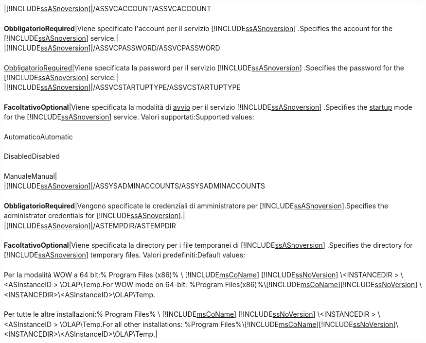 |[!INCLUDE[ssASnoversion](../../includes/ssasnoversion-md.md)]|<span data-ttu-id="15bd1-332">/ASSVCACCOUNT</span><span class="sxs-lookup"><span data-stu-id="15bd1-332">/ASSVCACCOUNT</span></span><br /><br /> <span data-ttu-id="15bd1-333">**Obbligatorio**</span><span class="sxs-lookup"><span data-stu-id="15bd1-333">**Required**</span></span>|<span data-ttu-id="15bd1-334">Viene specificato l'account per il servizio [!INCLUDE[ssASnoversion](../../includes/ssasnoversion-md.md)] .</span><span class="sxs-lookup"><span data-stu-id="15bd1-334">Specifies the account for the [!INCLUDE[ssASnoversion](../../includes/ssasnoversion-md.md)] service.</span></span>|  
|[!INCLUDE[ssASnoversion](../../includes/ssasnoversion-md.md)]|<span data-ttu-id="15bd1-335">/ASSVCPASSWORD</span><span class="sxs-lookup"><span data-stu-id="15bd1-335">/ASSVCPASSWORD</span></span><br /><br /> [<span data-ttu-id="15bd1-336">Obbligatorio</span><span class="sxs-lookup"><span data-stu-id="15bd1-336">Required</span></span>](#Accounts)|<span data-ttu-id="15bd1-337">Viene specificata la password per il servizio [!INCLUDE[ssASnoversion](../../includes/ssasnoversion-md.md)] .</span><span class="sxs-lookup"><span data-stu-id="15bd1-337">Specifies the password for the [!INCLUDE[ssASnoversion](../../includes/ssasnoversion-md.md)] service.</span></span>|  
|[!INCLUDE[ssASnoversion](../../includes/ssasnoversion-md.md)]|<span data-ttu-id="15bd1-338">/ASSVCSTARTUPTYPE</span><span class="sxs-lookup"><span data-stu-id="15bd1-338">/ASSVCSTARTUPTYPE</span></span><br /><br /> <span data-ttu-id="15bd1-339">**Facoltativo**</span><span class="sxs-lookup"><span data-stu-id="15bd1-339">**Optional**</span></span>|<span data-ttu-id="15bd1-340">Viene specificata la modalità di [avvio](#Accounts) per il servizio [!INCLUDE[ssASnoversion](../../includes/ssasnoversion-md.md)] .</span><span class="sxs-lookup"><span data-stu-id="15bd1-340">Specifies the [startup](#Accounts) mode for the [!INCLUDE[ssASnoversion](../../includes/ssasnoversion-md.md)] service.</span></span> <span data-ttu-id="15bd1-341">Valori supportati:</span><span class="sxs-lookup"><span data-stu-id="15bd1-341">Supported values:</span></span><br /><br /> <span data-ttu-id="15bd1-342">Automatico</span><span class="sxs-lookup"><span data-stu-id="15bd1-342">Automatic</span></span><br /><br /> <span data-ttu-id="15bd1-343">Disabled</span><span class="sxs-lookup"><span data-stu-id="15bd1-343">Disabled</span></span><br /><br /> <span data-ttu-id="15bd1-344">Manuale</span><span class="sxs-lookup"><span data-stu-id="15bd1-344">Manual</span></span>|  
|[!INCLUDE[ssASnoversion](../../includes/ssasnoversion-md.md)]|<span data-ttu-id="15bd1-345">/ASSYSADMINACCOUNTS</span><span class="sxs-lookup"><span data-stu-id="15bd1-345">/ASSYSADMINACCOUNTS</span></span><br /><br /> <span data-ttu-id="15bd1-346">**Obbligatorio**</span><span class="sxs-lookup"><span data-stu-id="15bd1-346">**Required**</span></span>|<span data-ttu-id="15bd1-347">Vengono specificate le credenziali di amministratore per [!INCLUDE[ssASnoversion](../../includes/ssasnoversion-md.md)].</span><span class="sxs-lookup"><span data-stu-id="15bd1-347">Specifies the administrator credentials for [!INCLUDE[ssASnoversion](../../includes/ssasnoversion-md.md)].</span></span>|  
|[!INCLUDE[ssASnoversion](../../includes/ssasnoversion-md.md)]|<span data-ttu-id="15bd1-348">/ASTEMPDIR</span><span class="sxs-lookup"><span data-stu-id="15bd1-348">/ASTEMPDIR</span></span><br /><br /> <span data-ttu-id="15bd1-349">**Facoltativo**</span><span class="sxs-lookup"><span data-stu-id="15bd1-349">**Optional**</span></span>|<span data-ttu-id="15bd1-350">Viene specificata la directory per i file temporanei di [!INCLUDE[ssASnoversion](../../includes/ssasnoversion-md.md)] .</span><span class="sxs-lookup"><span data-stu-id="15bd1-350">Specifies the directory for [!INCLUDE[ssASnoversion](../../includes/ssasnoversion-md.md)] temporary files.</span></span> <span data-ttu-id="15bd1-351">Valori predefiniti:</span><span class="sxs-lookup"><span data-stu-id="15bd1-351">Default values:</span></span><br /><br /> <span data-ttu-id="15bd1-352">Per la modalità WOW a 64 bit:% Program Files (x86)% \\ [!INCLUDE[msCoName](../../includes/msconame-md.md)] [!INCLUDE[ssNoVersion](../../includes/ssnoversion-md.md)] \\<INSTANCEDIR \> \\<ASInstanceID \> \OLAP\Temp.</span><span class="sxs-lookup"><span data-stu-id="15bd1-352">For WOW mode on 64-bit: %Program Files(x86)%\\[!INCLUDE[msCoName](../../includes/msconame-md.md)][!INCLUDE[ssNoVersion](../../includes/ssnoversion-md.md)] \\<INSTANCEDIR\>\\<ASInstanceID\>\OLAP\Temp.</span></span><br /><br /> <span data-ttu-id="15bd1-353">Per tutte le altre installazioni:% Program Files% \\ [!INCLUDE[msCoName](../../includes/msconame-md.md)] [!INCLUDE[ssNoVersion](../../includes/ssnoversion-md.md)] \\<INSTANCEDIR \> \\<ASInstanceID \> \OLAP\Temp.</span><span class="sxs-lookup"><span data-stu-id="15bd1-353">For all other installations: %Program Files%\\[!INCLUDE[msCoName](../../includes/msconame-md.md)][!INCLUDE[ssNoVersion](../../includes/ssnoversion-md.md)]\\<INSTANCEDIR\>\\<ASInstanceID\>\OLAP\Temp.</span></span>|  